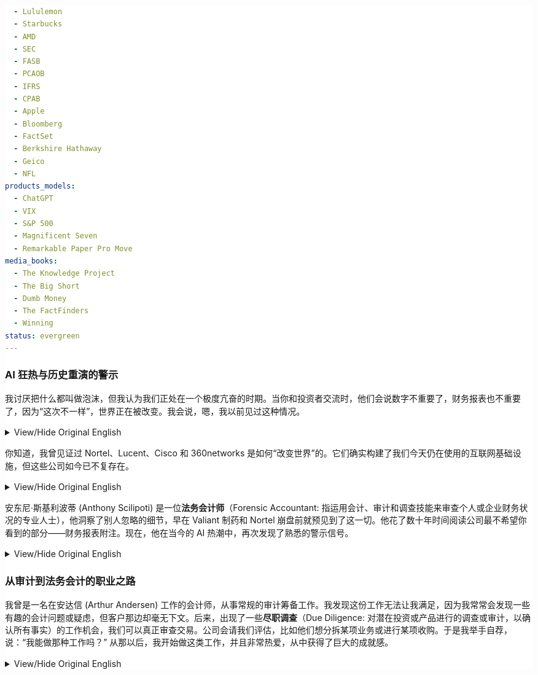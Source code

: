 ```yaml
  - Lululemon
  - Starbucks
  - AMD
  - SEC
  - FASB
  - PCAOB
  - IFRS
  - CPAB
  - Apple
  - Bloomberg
  - FactSet
  - Berkshire Hathaway
  - Geico
  - NFL
products_models:
  - ChatGPT
  - VIX
  - S&P 500
  - Magnificent Seven
  - Remarkable Paper Pro Move
media_books:
  - The Knowledge Project
  - The Big Short
  - Dumb Money
  - The FactFinders
  - Winning
status: evergreen
---
```

### AI 狂热与历史重演的警示

我讨厌把什么都叫做泡沫，但我认为我们正处在一个极度亢奋的时期。当你和投资者交流时，他们会说数字不重要了，财务报表也不重要了，因为“这次不一样”，世界正在被改变。我会说，嗯，我以前见过这种情况。

<details><summary>View/Hide Original English</summary></details>

你知道，我曾见证过 Nortel、Lucent、Cisco 和 360networks 是如何“改变世界”的。它们确实构建了我们今天仍在使用的互联网基础设施，但这些公司如今已不复存在。

<details><summary>View/Hide Original English</summary></details>

安东尼·斯基利波蒂 (Anthony Scilipoti) 是一位**法务会计师**（Forensic Accountant: 指运用会计、审计和调查技能来审查个人或企业财务状况的专业人士），他洞察了别人忽略的细节，早在 Valiant 制药和 Nortel 崩盘前就预见到了这一切。他花了数十年时间阅读公司最不希望你看到的部分——财务报表附注。现在，他在当今的 AI 热潮中，再次发现了熟悉的警示信号。

<details><summary>View/Hide Original English</summary></details>

### 从审计到法务会计的职业之路

我曾是一名在安达信 (Arthur Andersen) 工作的会计师，从事常规的审计筹备工作。我发现这份工作无法让我满足，因为我常常会发现一些有趣的会计问题或疑虑，但客户那边却毫无下文。后来，出现了一些**尽职调查**（Due Diligence: 对潜在投资或产品进行的调查或审计，以确认所有事实）的工作机会，我们可以真正审查交易。公司会请我们评估，比如他们想分拆某项业务或进行某项收购。于是我举手自荐，说：“我能做那种工作吗？” 从那以后，我开始做这类工作，并且非常热爱，从中获得了巨大的成就感。

<details><summary>View/Hide Original English</summary></details>
